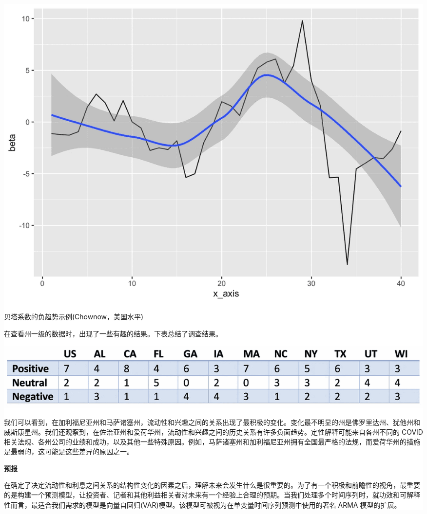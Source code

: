 ![](img/3cbac6776eacaf580149b35434ad356a.png)

贝塔系数的负趋势示例(Chownow，美国水平)

在查看州一级的数据时，出现了一些有趣的结果。下表总结了调查结果。

![](img/35e8182b13d77322f7d39d7a0b328de5.png)

我们可以看到，在加利福尼亚州和马萨诸塞州，流动性和兴趣之间的关系出现了最积极的变化。变化最不明显的州是佛罗里达州、犹他州和威斯康星州。我们还观察到，在佐治亚州和爱荷华州，流动性和兴趣之间的历史关系有许多负面趋势。定性解释可能来自各州不同的 COVID 相关法规、各州公司的业绩和成功，以及其他一些特殊原因。例如，马萨诸塞州和加利福尼亚州拥有全国最严格的法规，而爱荷华州的措施是最弱的，这可能是这些差异的原因之一。

**预报**

在确定了决定流动性和利息之间关系的结构性变化的因素之后，理解未来会发生什么是很重要的。为了有一个积极和前瞻性的视角，最重要的是构建一个预测模型，让投资者、记者和其他利益相关者对未来有一个经验上合理的预期。当我们处理多个时间序列时，就功效和可解释性而言，最适合我们需求的模型是向量自回归(VAR)模型。该模型可被视为在单变量时间序列预测中使用的著名 ARMA 模型的扩展。
